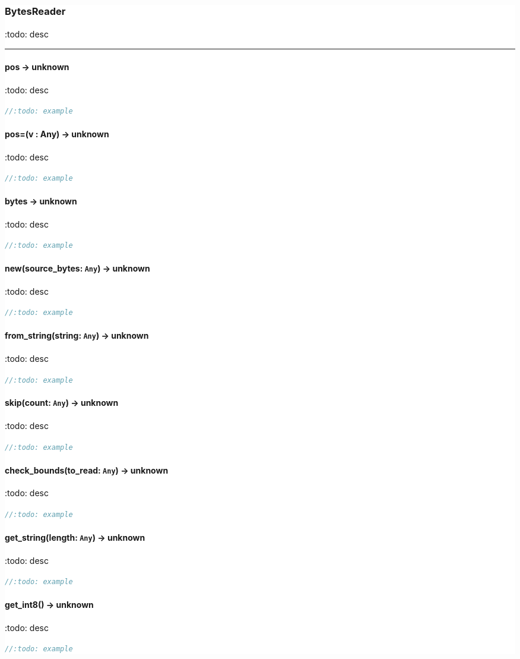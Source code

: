 ### BytesReader
:todo: desc

---

#### pos -> unknown
:todo: desc
```js
//:todo: example
```

#### pos=(v : Any) -> unknown
:todo: desc
```js
//:todo: example
```

#### bytes -> unknown
:todo: desc
```js
//:todo: example
```

#### new(**source_bytes**: `Any`) -> unknown
:todo: desc
```js
//:todo: example
```

#### from_string(**string**: `Any`) -> unknown
:todo: desc
```js
//:todo: example
```

#### skip(**count**: `Any`) -> unknown
:todo: desc
```js
//:todo: example
```

#### check_bounds(**to_read**: `Any`) -> unknown
:todo: desc
```js
//:todo: example
```

#### get_string(**length**: `Any`) -> unknown
:todo: desc
```js
//:todo: example
```

#### get_int8() -> unknown
:todo: desc
```js
//:todo: example
```
